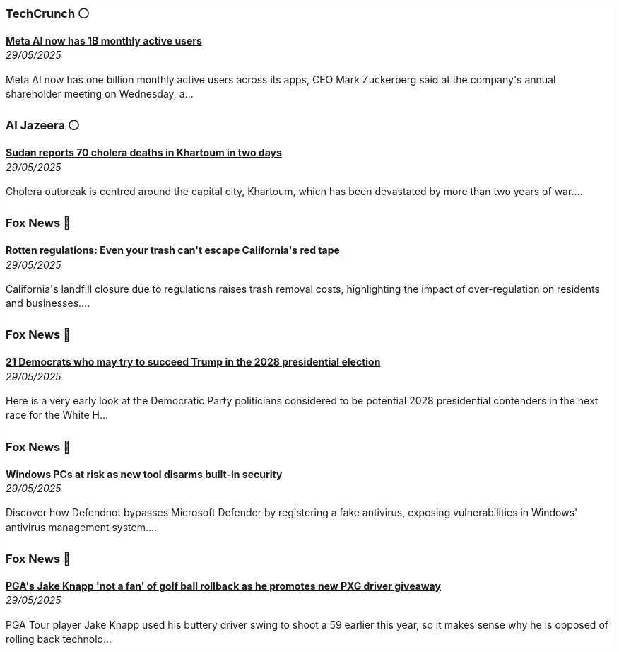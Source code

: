 


### TechCrunch ⚪
**[Meta AI now has 1B monthly active users](https://techcrunch.com/2025/05/29/meta-ai-now-has-1b-monthly-active-users/)**  
*29/05/2025*

Meta AI now has one billion monthly active users across its apps, CEO Mark Zuckerberg said at the company's annual shareholder meeting on Wednesday, a...


### Al Jazeera ⚪
**[Sudan reports 70 cholera deaths in Khartoum in two days](https://www.aljazeera.com/news/2025/5/29/sudan-reports-70-cholera-deaths-in-khartoum-in-two-days?traffic_source=rss)**  
*29/05/2025*

Cholera outbreak is centred around the capital city, Khartoum, which has been devastated by more than two years of war....


### Fox News 🔴
**[Rotten regulations: Even your trash can't escape California's red tape](https://www.foxnews.com/opinion/rotten-regulations-even-your-trash-cant-escape-californias-red-tape)**  
*29/05/2025*

California's landfill closure due to regulations raises trash removal costs, highlighting the impact of over-regulation on residents and businesses....


### Fox News 🔴
**[21 Democrats who may try to succeed Trump in the 2028 presidential election](https://www.foxnews.com/politics/20-democrats-who-may-try-succeed-trump-2028-presidential-election)**  
*29/05/2025*

Here is a very early look at the Democratic Party politicians considered to be potential 2028 presidential contenders in the next race for the White H...


### Fox News 🔴
**[Windows PCs at risk as new tool disarms built-in security](https://www.foxnews.com/tech/windows-pcs-risk-new-tool-disarms-built-in-security)**  
*29/05/2025*

Discover how Defendnot bypasses Microsoft Defender by registering a fake antivirus, exposing vulnerabilities in Windows' antivirus management system....


### Fox News 🔴
**[PGA's Jake Knapp 'not a fan' of golf ball rollback as he promotes new PXG driver giveaway](https://www.foxnews.com/sports/pgas-jake-knapp-not-fan-golf-ball-rollback-he-promotes-new-pxg-driver-giveaway)**  
*29/05/2025*

PGA Tour player Jake Knapp used his buttery driver swing to shoot a 59 earlier this year, so it makes sense why he is opposed of rolling back technolo...
